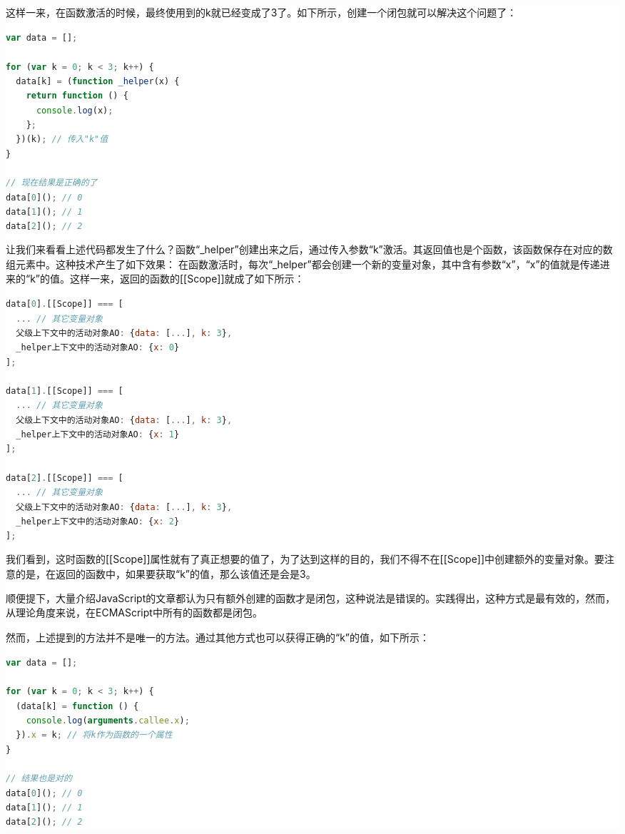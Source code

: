 这样一来，在函数激活的时候，最终使用到的k就已经变成了3了。如下所示，创建一个闭包就可以解决这个问题了：

```javascript
var data = [];

for (var k = 0; k < 3; k++) {
  data[k] = (function _helper(x) {
    return function () {
      console.log(x);
    };
  })(k); // 传入"k"值
}

// 现在结果是正确的了
data[0](); // 0
data[1](); // 1
data[2](); // 2
```

让我们来看看上述代码都发生了什么？函数“_helper”创建出来之后，通过传入参数“k”激活。其返回值也是个函数，该函数保存在对应的数组元素中。这种技术产生了如下效果： 在函数激活时，每次“_helper”都会创建一个新的变量对象，其中含有参数“x”，“x”的值就是传递进来的“k”的值。这样一来，返回的函数的[[Scope]]就成了如下所示：

```javascript
data[0].[[Scope]] === [
  ... // 其它变量对象
  父级上下文中的活动对象AO: {data: [...], k: 3},
  _helper上下文中的活动对象AO: {x: 0}
];

data[1].[[Scope]] === [
  ... // 其它变量对象
  父级上下文中的活动对象AO: {data: [...], k: 3},
  _helper上下文中的活动对象AO: {x: 1}
];

data[2].[[Scope]] === [
  ... // 其它变量对象
  父级上下文中的活动对象AO: {data: [...], k: 3},
  _helper上下文中的活动对象AO: {x: 2}
];
```

我们看到，这时函数的[[Scope]]属性就有了真正想要的值了，为了达到这样的目的，我们不得不在[[Scope]]中创建额外的变量对象。要注意的是，在返回的函数中，如果要获取“k”的值，那么该值还是会是3。

顺便提下，大量介绍JavaScript的文章都认为只有额外创建的函数才是闭包，这种说法是错误的。实践得出，这种方式是最有效的，然而，从理论角度来说，在ECMAScript中所有的函数都是闭包。

然而，上述提到的方法并不是唯一的方法。通过其他方式也可以获得正确的“k”的值，如下所示：

```javascript
var data = [];

for (var k = 0; k < 3; k++) {
  (data[k] = function () {
    console.log(arguments.callee.x);
  }).x = k; // 将k作为函数的一个属性
}

// 结果也是对的
data[0](); // 0
data[1](); // 1
data[2](); // 2
```
